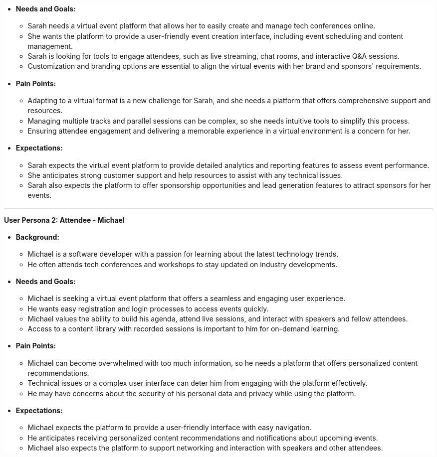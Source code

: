 - **Needs and Goals:**
  - Sarah needs a virtual event platform that allows her to easily create and manage tech conferences online.
  - She wants the platform to provide a user-friendly event creation interface, including event scheduling and content management.
  - Sarah is looking for tools to engage attendees, such as live streaming, chat rooms, and interactive Q&A sessions.
  - Customization and branding options are essential to align the virtual events with her brand and sponsors' requirements.

- **Pain Points:**
  - Adapting to a virtual format is a new challenge for Sarah, and she needs a platform that offers comprehensive support and resources.
  - Managing multiple tracks and parallel sessions can be complex, so she needs intuitive tools to simplify this process.
  - Ensuring attendee engagement and delivering a memorable experience in a virtual environment is a concern for her.
  
- **Expectations:**
  - Sarah expects the virtual event platform to provide detailed analytics and reporting features to assess event performance.
  - She anticipates strong customer support and help resources to assist with any technical issues.
  - Sarah also expects the platform to offer sponsorship opportunities and lead generation features to attract sponsors for her events.

---

**User Persona 2: Attendee - Michael**

- **Background:**
  - Michael is a software developer with a passion for learning about the latest technology trends.
  - He often attends tech conferences and workshops to stay updated on industry developments.

- **Needs and Goals:**
  - Michael is seeking a virtual event platform that offers a seamless and engaging user experience.
  - He wants easy registration and login processes to access events quickly.
  - Michael values the ability to build his agenda, attend live sessions, and interact with speakers and fellow attendees.
  - Access to a content library with recorded sessions is important to him for on-demand learning.

- **Pain Points:**
  - Michael can become overwhelmed with too much information, so he needs a platform that offers personalized content recommendations.
  - Technical issues or a complex user interface can deter him from engaging with the platform effectively.
  - He may have concerns about the security of his personal data and privacy while using the platform.

- **Expectations:**
  - Michael expects the platform to provide a user-friendly interface with easy navigation.
  - He anticipates receiving personalized content recommendations and notifications about upcoming events.
  - Michael also expects the platform to support networking and interaction with speakers and other attendees.
